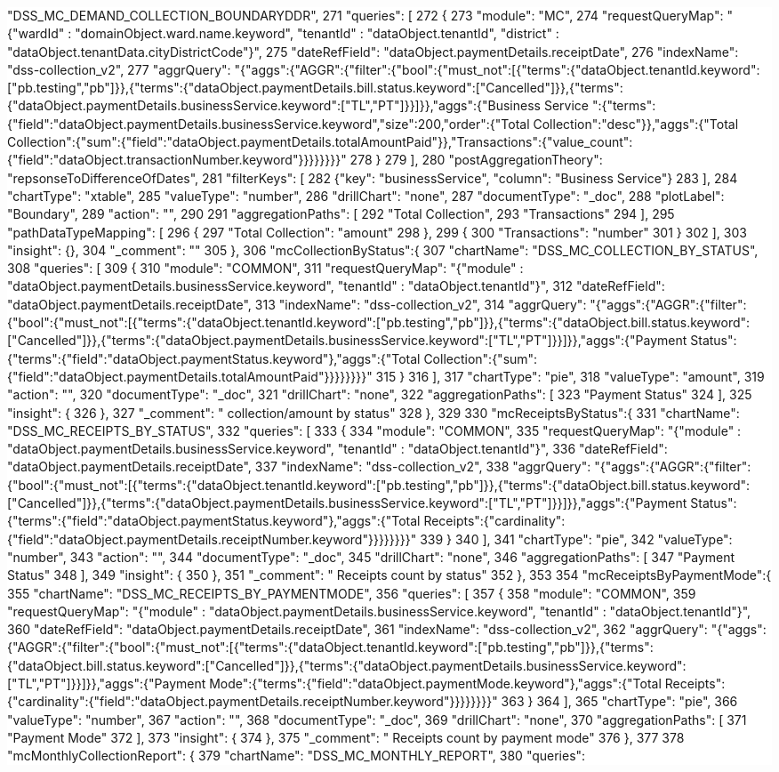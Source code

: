 "DSS_MC_DEMAND_COLLECTION_BOUNDARYDDR", 271 "queries": [ 272 { 273 "module": "MC", 274 "requestQueryMap": "{\"wardId\" : \"domainObject.ward.name.keyword\", \"tenantId\" : \"dataObject.tenantId\", \"district\" : \"dataObject.tenantData.cityDistrictCode\"}", 275 "dateRefField": "dataObject.paymentDetails.receiptDate", 276 "indexName": "dss-collection_v2", 277 "aggrQuery": "{\"aggs\":{\"AGGR\":{\"filter\":{\"bool\":{\"must_not\":[{\"terms\":{\"dataObject.tenantId.keyword\":[\"pb.testing\",\"pb\"]}},{\"terms\":{\"dataObject.paymentDetails.bill.status.keyword\":[\"Cancelled\"]}},{\"terms\":{\"dataObject.paymentDetails.businessService.keyword\":[\"TL\",\"PT\"]}}]}},\"aggs\":{\"Business Service \":{\"terms\":{\"field\":\"dataObject.paymentDetails.businessService.keyword\",\"size\":200,\"order\":{\"Total Collection\":\"desc\"}},\"aggs\":{\"Total Collection\":{\"sum\":{\"field\":\"dataObject.paymentDetails.totalAmountPaid\"}},\"Transactions\":{\"value_count\":{\"field\":\"dataObject.transactionNumber.keyword\"}}}}}}}}" 278 } 279 ], 280 "postAggregationTheory": "repsonseToDifferenceOfDates", 281 "filterKeys": [ 282 {"key": "businessService", "column": "Business Service"} 283 ], 284 "chartType": "xtable", 285 "valueType": "number", 286 "drillChart": "none", 287 "documentType": "_doc", 288 "plotLabel": "Boundary", 289 "action": "", 290 291 "aggregationPaths": [ 292 "Total Collection", 293 "Transactions" 294 ], 295 "pathDataTypeMapping": [ 296 { 297 "Total Collection": "amount" 298 }, 299 { 300 "Transactions": "number" 301 } 302 ], 303 "insight": {}, 304 "_comment": "" 305 }, 306 "mcCollectionByStatus":{ 307 "chartName": "DSS_MC_COLLECTION_BY_STATUS", 308 "queries": [ 309 { 310 "module": "COMMON", 311 "requestQueryMap": "{\"module\" : \"dataObject.paymentDetails.businessService.keyword\", \"tenantId\" : \"dataObject.tenantId\"}", 312 "dateRefField": "dataObject.paymentDetails.receiptDate", 313 "indexName": "dss-collection_v2", 314 "aggrQuery": "{\"aggs\":{\"AGGR\":{\"filter\":{\"bool\":{\"must_not\":[{\"terms\":{\"dataObject.tenantId.keyword\":[\"pb.testing\",\"pb\"]}},{\"terms\":{\"dataObject.bill.status.keyword\":[\"Cancelled\"]}},{\"terms\":{\"dataObject.paymentDetails.businessService.keyword\":[\"TL\",\"PT\"]}}]}},\"aggs\":{\"Payment Status\":{\"terms\":{\"field\":\"dataObject.paymentStatus.keyword\"},\"aggs\":{\"Total Collection\":{\"sum\":{\"field\":\"dataObject.paymentDetails.totalAmountPaid\"}}}}}}}}" 315 } 316 ], 317 "chartType": "pie", 318 "valueType": "amount", 319 "action": "", 320 "documentType": "_doc", 321 "drillChart": "none", 322 "aggregationPaths": [ 323 "Payment Status" 324 ], 325 "insight": { 326 }, 327 "_comment": " collection/amount by status" 328 }, 329 330 "mcReceiptsByStatus":{ 331 "chartName": "DSS_MC_RECEIPTS_BY_STATUS", 332 "queries": [ 333 { 334 "module": "COMMON", 335 "requestQueryMap": "{\"module\" : \"dataObject.paymentDetails.businessService.keyword\", \"tenantId\" : \"dataObject.tenantId\"}", 336 "dateRefField": "dataObject.paymentDetails.receiptDate", 337 "indexName": "dss-collection_v2", 338 "aggrQuery": "{\"aggs\":{\"AGGR\":{\"filter\":{\"bool\":{\"must_not\":[{\"terms\":{\"dataObject.tenantId.keyword\":[\"pb.testing\",\"pb\"]}},{\"terms\":{\"dataObject.bill.status.keyword\":[\"Cancelled\"]}},{\"terms\":{\"dataObject.paymentDetails.businessService.keyword\":[\"TL\",\"PT\"]}}]}},\"aggs\":{\"Payment Status\":{\"terms\":{\"field\":\"dataObject.paymentStatus.keyword\"},\"aggs\":{\"Total Receipts\":{\"cardinality\":{\"field\":\"dataObject.paymentDetails.receiptNumber.keyword\"}}}}}}}}" 339 } 340 ], 341 "chartType": "pie", 342 "valueType": "number", 343 "action": "", 344 "documentType": "_doc", 345 "drillChart": "none", 346 "aggregationPaths": [ 347 "Payment Status" 348 ], 349 "insight": { 350 }, 351 "_comment": " Receipts count by status" 352 }, 353 354 "mcReceiptsByPaymentMode":{ 355 "chartName": "DSS_MC_RECEIPTS_BY_PAYMENTMODE", 356 "queries": [ 357 { 358 "module": "COMMON", 359 "requestQueryMap": "{\"module\" : \"dataObject.paymentDetails.businessService.keyword\", \"tenantId\" : \"dataObject.tenantId\"}", 360 "dateRefField": "dataObject.paymentDetails.receiptDate", 361 "indexName": "dss-collection_v2", 362 "aggrQuery": "{\"aggs\":{\"AGGR\":{\"filter\":{\"bool\":{\"must_not\":[{\"terms\":{\"dataObject.tenantId.keyword\":[\"pb.testing\",\"pb\"]}},{\"terms\":{\"dataObject.bill.status.keyword\":[\"Cancelled\"]}},{\"terms\":{\"dataObject.paymentDetails.businessService.keyword\":[\"TL\",\"PT\"]}}]}},\"aggs\":{\"Payment Mode\":{\"terms\":{\"field\":\"dataObject.paymentMode.keyword\"},\"aggs\":{\"Total Receipts\":{\"cardinality\":{\"field\":\"dataObject.paymentDetails.receiptNumber.keyword\"}}}}}}}}" 363 } 364 ], 365 "chartType": "pie", 366 "valueType": "number", 367 "action": "", 368 "documentType": "_doc", 369 "drillChart": "none", 370 "aggregationPaths": [ 371 "Payment Mode" 372 ], 373 "insight": { 374 }, 375 "_comment": " Receipts count by payment mode" 376 }, 377 378 "mcMonthlyCollectionReport": { 379 "chartName": "DSS_MC_MONTHLY_REPORT", 380 "queries":